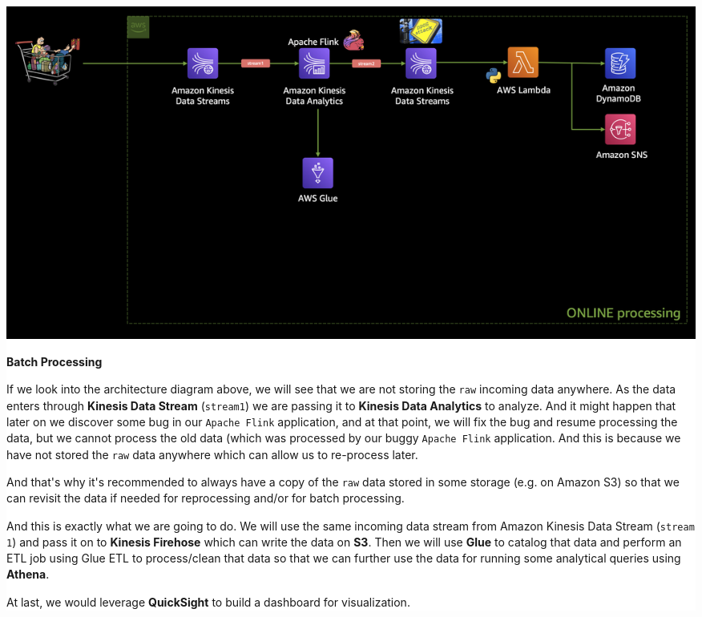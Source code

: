 ![Img1](img/img2-1.png)

**Batch Processing** 

If we look into the architecture diagram above, we will see that we are not storing the `raw` incoming data anywhere. As the data enters through **Kinesis Data Stream** (`stream1`) we are passing it to **Kinesis Data Analytics** to analyze. And it might happen that later on we discover some bug in our `Apache Flink` application, and at that point, we will fix the bug and resume processing the data, but we cannot process the old data (which was processed by our buggy `Apache Flink` application. And this is because we have not stored the `raw` data anywhere which can allow us to re-process later. 

And that's why it's recommended to always have a copy of the `raw` data stored in some storage (e.g. on Amazon S3) so that we can revisit the data if needed for reprocessing and/or for batch processing. 

And this is exactly what we are going to do. We will use the same incoming data stream from Amazon Kinesis Data Stream (`stream1`) and pass it on to **Kinesis Firehose** which can write the data on **S3**. Then we will use **Glue** to catalog that data and perform an ETL job using Glue ETL to process/clean that data so that we can further use the data for running some analytical queries using **Athena**. 

At last, we would leverage **QuickSight** to build a dashboard for visualization.  
